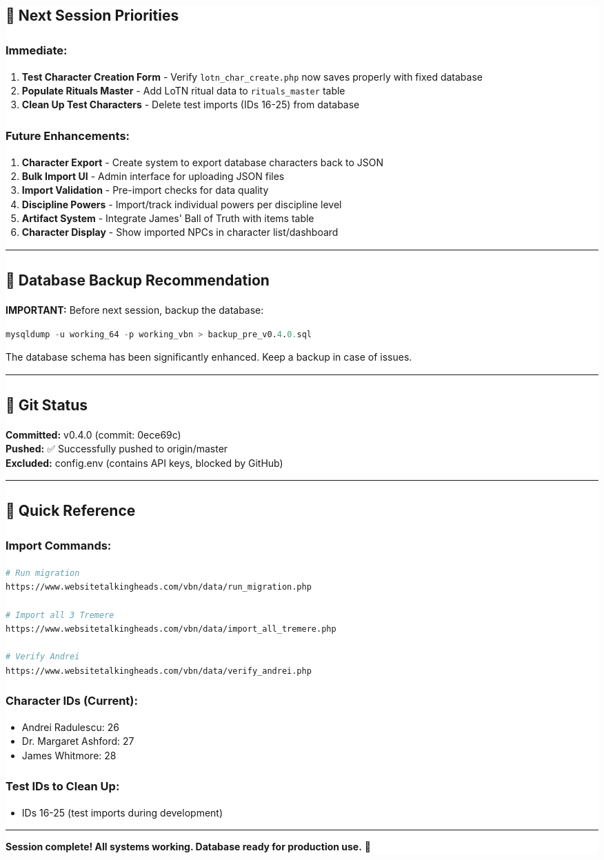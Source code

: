 
## 🎯 Next Session Priorities

### Immediate:
1. **Test Character Creation Form** - Verify `lotn_char_create.php` now saves properly with fixed database
2. **Populate Rituals Master** - Add LoTN ritual data to `rituals_master` table
3. **Clean Up Test Characters** - Delete test imports (IDs 16-25) from database

### Future Enhancements:
1. **Character Export** - Create system to export database characters back to JSON
2. **Bulk Import UI** - Admin interface for uploading JSON files
3. **Import Validation** - Pre-import checks for data quality
4. **Discipline Powers** - Import/track individual powers per discipline level
5. **Artifact System** - Integrate James' Ball of Truth with items table
6. **Character Display** - Show imported NPCs in character list/dashboard

---

## 💾 Database Backup Recommendation

**IMPORTANT:** Before next session, backup the database:
```sql
mysqldump -u working_64 -p working_vbn > backup_pre_v0.4.0.sql
```

The database schema has been significantly enhanced. Keep a backup in case of issues.

---

## 🚀 Git Status

**Committed:** v0.4.0 (commit: 0ece69c)  
**Pushed:** ✅ Successfully pushed to origin/master  
**Excluded:** config.env (contains API keys, blocked by GitHub)

---

## 📝 Quick Reference

### Import Commands:
```bash
# Run migration
https://www.websitetalkingheads.com/vbn/data/run_migration.php

# Import all 3 Tremere
https://www.websitetalkingheads.com/vbn/data/import_all_tremere.php

# Verify Andrei
https://www.websitetalkingheads.com/vbn/data/verify_andrei.php
```

### Character IDs (Current):
- Andrei Radulescu: 26
- Dr. Margaret Ashford: 27
- James Whitmore: 28

### Test IDs to Clean Up:
- IDs 16-25 (test imports during development)

---

**Session complete! All systems working. Database ready for production use.** 🎉

